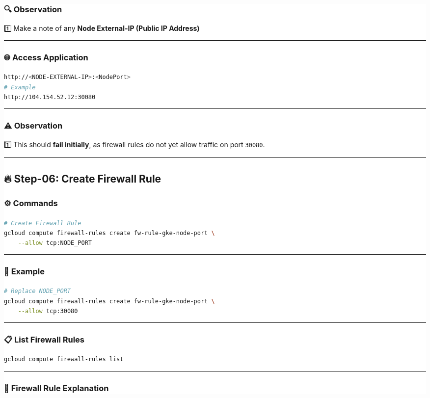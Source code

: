 
### 🔍 **Observation**

1️⃣ Make a note of any **Node External-IP (Public IP Address)**

---

### 🌐 **Access Application**

```bash
http://<NODE-EXTERNAL-IP>:<NodePort>
# Example
http://104.154.52.12:30080
```

---

### ⚠️ **Observation**

1️⃣ This should **fail initially**, as firewall rules do not yet allow traffic on port `30080`.

---

## 🔥 **Step-06: Create Firewall Rule**

### ⚙️ **Commands**

```bash
# Create Firewall Rule
gcloud compute firewall-rules create fw-rule-gke-node-port \
    --allow tcp:NODE_PORT
```

---

### 🧩 **Example**

```bash
# Replace NODE_PORT
gcloud compute firewall-rules create fw-rule-gke-node-port \
    --allow tcp:30080   
```

---

### 📋 **List Firewall Rules**

```bash
gcloud compute firewall-rules list
```

---

### 🔐 **Firewall Rule Explanation**
